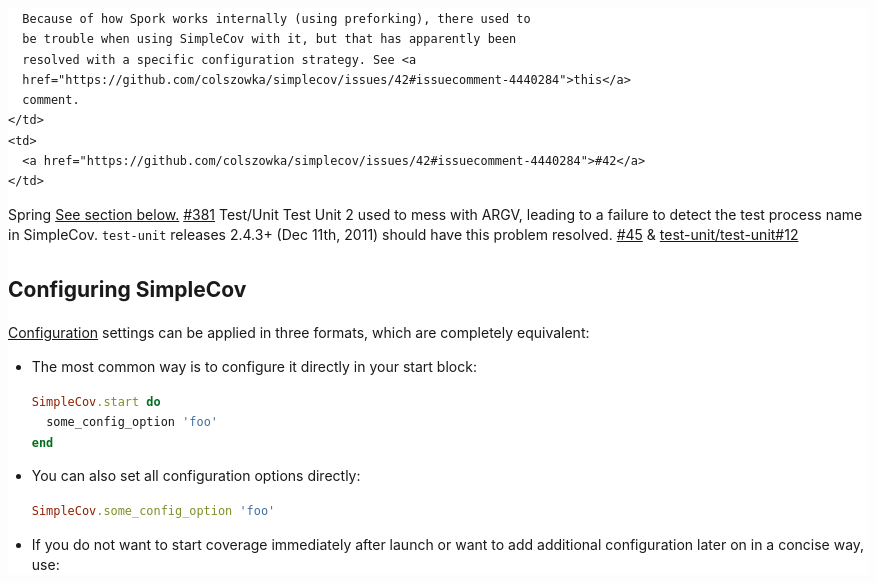       Because of how Spork works internally (using preforking), there used to
      be trouble when using SimpleCov with it, but that has apparently been
      resolved with a specific configuration strategy. See <a
      href="https://github.com/colszowka/simplecov/issues/42#issuecomment-4440284">this</a>
      comment.
    </td>
    <td>
      <a href="https://github.com/colszowka/simplecov/issues/42#issuecomment-4440284">#42</a>
    </td>
  </tr>
  <tr>
    <th>
      Spring
    </th>
    <td>
      <a href="#want-to-use-spring-with-simplecov">See section below.</a>
    </td>
    <td>
      <a href="https://github.com/colszowka/simplecov/issues/381">#381</a>
    </td>
  </tr>
  <tr>
    <th>
      Test/Unit
    </th>
    <td>
      Test Unit 2 used to mess with ARGV, leading to a failure to detect the
      test process name in SimpleCov. <code>test-unit</code> releases 2.4.3+
      (Dec 11th, 2011) should have this problem resolved.
    </td>
    <td>
      <a href="https://github.com/colszowka/simplecov/issues/45">#45</a> &amp;
      <a href="https://github.com/test-unit/test-unit/pull/12">test-unit/test-unit#12</a>
    </td>
  </tr>
</table>

## Configuring SimpleCov

[Configuration] settings can be applied in three formats, which are completely equivalent:

* The most common way is to configure it directly in your start block:

    ```ruby
    SimpleCov.start do
      some_config_option 'foo'
    end
    ```
* You can also set all configuration options directly:

    ```ruby
    SimpleCov.some_config_option 'foo'
    ```
* If you do not want to start coverage immediately after launch or want to add additional configuration later on in a concise way, use:


[Coverage]: http://www.ruby-doc.org/stdlib-2.1.0/libdoc/coverage/rdoc/Coverage.html "API doc for Ruby's Coverage library"
[Source Code]: https://github.com/colszowka/simplecov "Source Code @ GitHub"
[API documentation]: http://rubydoc.info/gems/simplecov/frames "RDoc API Documentation at Rubydoc.info"
[Configuration]: http://rubydoc.info/gems/simplecov/SimpleCov/Configuration "Configuration options API documentation"
[Changelog]: https://github.com/colszowka/simplecov/blob/master/CHANGELOG.md "Project Changelog"
[Rubygem]: http://rubygems.org/gems/simplecov "SimpleCov @ rubygems.org"
[Continuous Integration]: http://travis-ci.org/colszowka/simplecov "SimpleCov is built around the clock by travis-ci.org"
[Dependencies]: https://gemnasium.com/colszowka/simplecov "SimpleCov dependencies on Gemnasium"
[simplecov-html]: https://github.com/colszowka/simplecov-html "SimpleCov HTML Formatter Source Code @ GitHub"
[nocov]: https://github.com/colszowka/simplecov/blob/master/features/config_nocov_token.feature